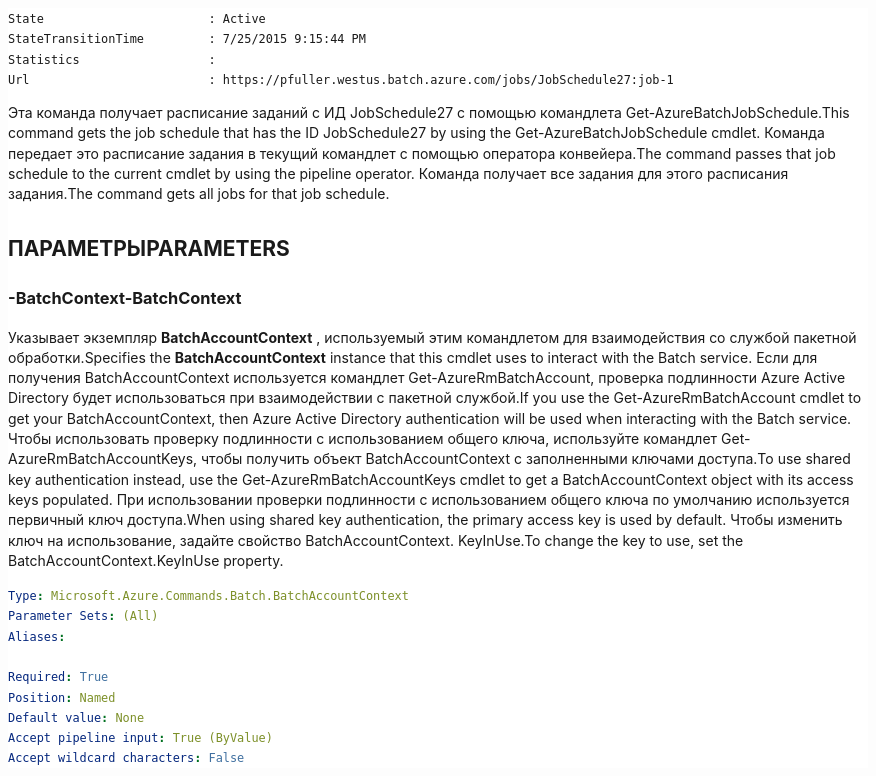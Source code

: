 ```
State                       : Active
StateTransitionTime         : 7/25/2015 9:15:44 PM
Statistics                  : 
Url                         : https://pfuller.westus.batch.azure.com/jobs/JobSchedule27:job-1
```

<span data-ttu-id="8dda7-120">Эта команда получает расписание заданий с ИД JobSchedule27 с помощью командлета Get-AzureBatchJobSchedule.</span><span class="sxs-lookup"><span data-stu-id="8dda7-120">This command gets the job schedule that has the ID JobSchedule27 by using the Get-AzureBatchJobSchedule cmdlet.</span></span>
<span data-ttu-id="8dda7-121">Команда передает это расписание задания в текущий командлет с помощью оператора конвейера.</span><span class="sxs-lookup"><span data-stu-id="8dda7-121">The command passes that job schedule to the current cmdlet by using the pipeline operator.</span></span>
<span data-ttu-id="8dda7-122">Команда получает все задания для этого расписания задания.</span><span class="sxs-lookup"><span data-stu-id="8dda7-122">The command gets all jobs for that job schedule.</span></span>

## <span data-ttu-id="8dda7-123">ПАРАМЕТРЫ</span><span class="sxs-lookup"><span data-stu-id="8dda7-123">PARAMETERS</span></span>

### <span data-ttu-id="8dda7-124">-BatchContext</span><span class="sxs-lookup"><span data-stu-id="8dda7-124">-BatchContext</span></span>
<span data-ttu-id="8dda7-125">Указывает экземпляр **BatchAccountContext** , используемый этим командлетом для взаимодействия со службой пакетной обработки.</span><span class="sxs-lookup"><span data-stu-id="8dda7-125">Specifies the **BatchAccountContext** instance that this cmdlet uses to interact with the Batch service.</span></span>
<span data-ttu-id="8dda7-126">Если для получения BatchAccountContext используется командлет Get-AzureRmBatchAccount, проверка подлинности Azure Active Directory будет использоваться при взаимодействии с пакетной службой.</span><span class="sxs-lookup"><span data-stu-id="8dda7-126">If you use the Get-AzureRmBatchAccount cmdlet to get your BatchAccountContext, then Azure Active Directory authentication will be used when interacting with the Batch service.</span></span> <span data-ttu-id="8dda7-127">Чтобы использовать проверку подлинности с использованием общего ключа, используйте командлет Get-AzureRmBatchAccountKeys, чтобы получить объект BatchAccountContext с заполненными ключами доступа.</span><span class="sxs-lookup"><span data-stu-id="8dda7-127">To use shared key authentication instead, use the Get-AzureRmBatchAccountKeys cmdlet to get a BatchAccountContext object with its access keys populated.</span></span> <span data-ttu-id="8dda7-128">При использовании проверки подлинности с использованием общего ключа по умолчанию используется первичный ключ доступа.</span><span class="sxs-lookup"><span data-stu-id="8dda7-128">When using shared key authentication, the primary access key is used by default.</span></span> <span data-ttu-id="8dda7-129">Чтобы изменить ключ на использование, задайте свойство BatchAccountContext. KeyInUse.</span><span class="sxs-lookup"><span data-stu-id="8dda7-129">To change the key to use, set the BatchAccountContext.KeyInUse property.</span></span>

```yaml
Type: Microsoft.Azure.Commands.Batch.BatchAccountContext
Parameter Sets: (All)
Aliases:

Required: True
Position: Named
Default value: None
Accept pipeline input: True (ByValue)
Accept wildcard characters: False
```
